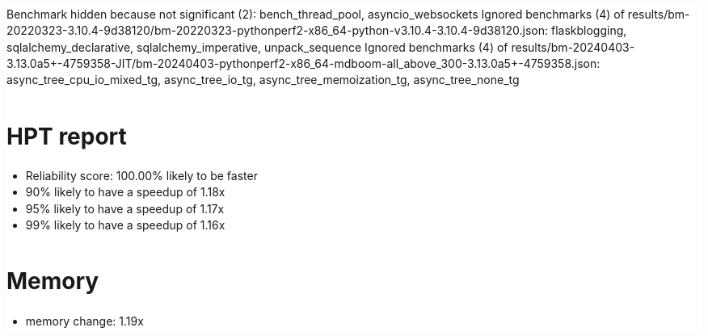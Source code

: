 Benchmark hidden because not significant (2): bench_thread_pool, asyncio_websockets
Ignored benchmarks (4) of results/bm-20220323-3.10.4-9d38120/bm-20220323-pythonperf2-x86_64-python-v3.10.4-3.10.4-9d38120.json: flaskblogging, sqlalchemy_declarative, sqlalchemy_imperative, unpack_sequence
Ignored benchmarks (4) of results/bm-20240403-3.13.0a5+-4759358-JIT/bm-20240403-pythonperf2-x86_64-mdboom-all_above_300-3.13.0a5+-4759358.json: async_tree_cpu_io_mixed_tg, async_tree_io_tg, async_tree_memoization_tg, async_tree_none_tg

# HPT report

- Reliability score: 100.00% likely to be faster
- 90% likely to have a speedup of 1.18x
- 95% likely to have a speedup of 1.17x
- 99% likely to have a speedup of 1.16x

# Memory
- memory change: 1.19x